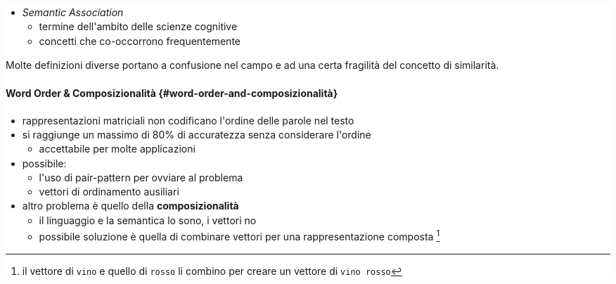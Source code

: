-   _Semantic Association_
    -   termine dell'ambito delle scienze cognitive
    -   concetti che co-occorrono frequentemente

Molte definizioni diverse portano a confusione nel campo e ad una certa fragilità del concetto di similarità.


#### Word Order &amp; Composizionalità {#word-order-and-composizionalità}

-   rappresentazioni matriciali non codificano l'ordine delle parole nel testo
-   si raggiunge un massimo di 80% di accuratezza senza considerare l'ordine
    -   accettabile per molte applicazioni
-   possibile:
    -   l'uso di pair-pattern per ovviare al problema
    -   vettori di ordinamento ausiliari
-   altro problema è quello della **composizionalità**
    -   il linguaggio e la semantica lo sono, i vettori no
    -   possibile soluzione è quella di combinare vettori per una rappresentazione composta&nbsp;[^fn:6]

[^fn:1]: Rappresentazione inventata da Salton nel '74
[^fn:2]: Ogni documento è visto come un punto prendendo in considerazione il vettore corrispondente
[^fn:3]: Una sorta di topic modeling ma sequenziale e intradocumentale
[^fn:4]: valutati utilizzando ROUGE (Recall-Oriented Understudy for Gisting Evaluation)
[^fn:5]: Uno degli algoritmi storici è TextRank
[^fn:6]: il vettore di `vino` e quello di `rosso` li combino per creare un vettore di `vino rosso`
